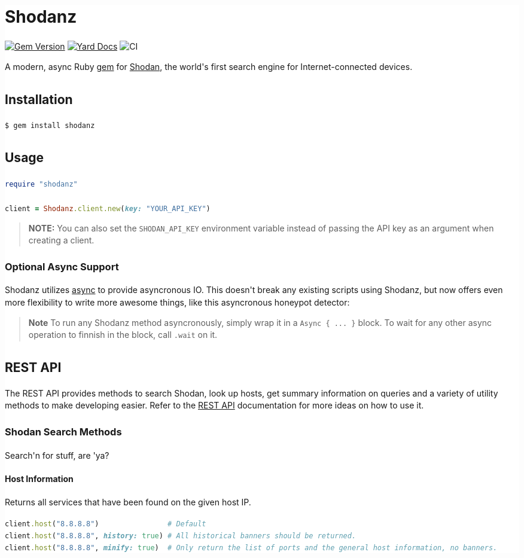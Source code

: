 # Shodanz

[![Gem Version](https://badge.fury.io/rb/shodanz.svg)](https://badge.fury.io/rb/shodanz)
[![Yard Docs](http://img.shields.io/badge/shodanz-docs-blue.svg)](https://www.rubydoc.info/gems/shodanz/)
![CI](https://github.com/picatz/shodanz/workflows/CI/badge.svg)

A modern, async Ruby [gem](https://rubygems.org/) for [Shodan](https://www.shodan.io/), the world's first search engine for Internet-connected devices.

## Installation

    $ gem install shodanz

## Usage

```ruby
require "shodanz"

client = Shodanz.client.new(key: "YOUR_API_KEY")
```
> **NOTE:** You can also set the `SHODAN_API_KEY` environment variable instead of passing the API key as an argument when creating a client.

### Optional Async Support

Shodanz utilizes [async](https://github.com/socketry/async) to provide asyncronous IO. This doesn't break any existing scripts using Shodanz, but now offers even more flexibility to write more awesome things, like this asyncronous honeypot detector:

> **Note**
> To run any Shodanz method asyncronously, simply wrap it in a `Async { ... }` block. To wait for any other async operation to finnish in the block, call `.wait` on it.

## REST API

The REST API provides methods to search Shodan, look up hosts, get summary information on queries and a variety of utility methods to make developing easier. Refer to the [REST API](https://developer.shodan.io/api) documentation for more ideas on how to use it.

### Shodan Search Methods

Search'n for stuff, are 'ya?

#### Host Information

Returns all services that have been found on the given host IP.

```ruby
client.host("8.8.8.8")                # Default
client.host("8.8.8.8", history: true) # All historical banners should be returned.
client.host("8.8.8.8", minify: true)  # Only return the list of ports and the general host information, no banners.
```
